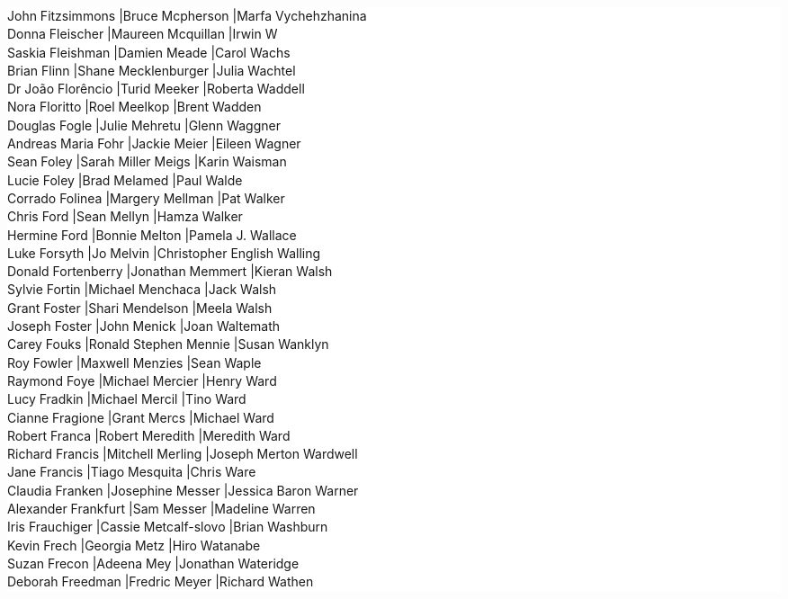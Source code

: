John Fitzsimmons                         |Bruce Mcpherson                                                            |Marfa Vychehzhanina          
Donna Fleischer                          |Maureen Mcquillan                                                          |Irwin W                      
Saskia Fleishman                         |Damien Meade                                                               |Carol Wachs                  
Brian Flinn                              |Shane Mecklenburger                                                        |Julia Wachtel                
Dr João Florêncio                        |Turid Meeker                                                               |Roberta Waddell              
Nora Floritto                            |Roel Meelkop                                                               |Brent Wadden                 
Douglas Fogle                            |Julie Mehretu                                                              |Glenn Waggner                
Andreas Maria Fohr                       |Jackie Meier                                                               |Eileen Wagner                
Sean Foley                               |Sarah Miller Meigs                                                         |Karin Waisman                
Lucie Foley                              |Brad Melamed                                                               |Paul Walde                   
Corrado Folinea                          |Margery Mellman                                                            |Pat Walker                   
Chris Ford                               |Sean Mellyn                                                                |Hamza Walker                 
Hermine Ford                             |Bonnie Melton                                                              |Pamela J. Wallace            
Luke Forsyth                             |Jo Melvin                                                                  |Christopher English Walling  
Donald Fortenberry                       |Jonathan Memmert                                                           |Kieran Walsh                 
Sylvie Fortin                            |Michael Menchaca                                                           |Jack Walsh                   
Grant Foster                             |Shari Mendelson                                                            |Meela Walsh                  
Joseph Foster                            |John Menick                                                                |Joan Waltemath               
Carey Fouks                              |Ronald Stephen Mennie                                                      |Susan Wanklyn                
Roy Fowler                               |Maxwell Menzies                                                            |Sean Waple                   
Raymond Foye                             |Michael Mercier                                                            |Henry Ward                   
Lucy Fradkin                             |Michael Mercil                                                             |Tino Ward                    
Cianne Fragione                          |Grant Mercs                                                                |Michael Ward                 
Robert Franca                            |Robert Meredith                                                            |Meredith Ward                
Richard Francis                          |Mitchell Merling                                                           |Joseph Merton Wardwell       
Jane Francis                             |Tiago Mesquita                                                             |Chris Ware                   
Claudia Franken                          |Josephine Messer                                                           |Jessica Baron Warner         
Alexander Frankfurt                      |Sam Messer                                                                 |Madeline Warren              
Iris Frauchiger                          |Cassie Metcalf-slovo                                                       |Brian Washburn               
Kevin Frech                              |Georgia Metz                                                               |Hiro Watanabe                
Suzan Frecon                             |Adeena Mey                                                                 |Jonathan Wateridge           
Deborah Freedman                         |Fredric Meyer                                                              |Richard Wathen               